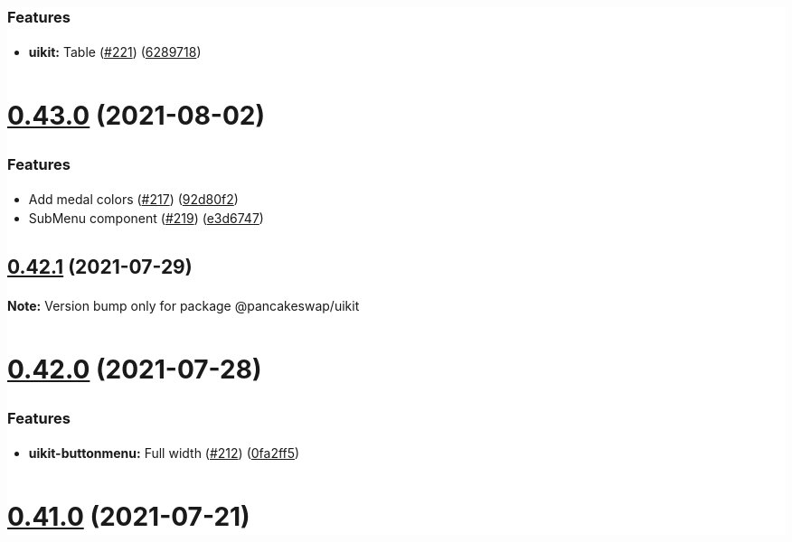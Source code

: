 
### Features

* **uikit:** Table ([#221](https://github.com/pancakeswap/pancake-toolkit/tree/master/packages/pancake-uikit/issues/221)) ([6289718](https://github.com/pancakeswap/pancake-toolkit/tree/master/packages/pancake-uikit/commit/6289718e7980a5021c70fa016571c0fc36c46a4c))





# [0.43.0](https://github.com/pancakeswap/pancake-toolkit/tree/master/packages/pancake-uikit/compare/@pancakeswap/uikit@0.42.1...@pancakeswap/uikit@0.43.0) (2021-08-02)


### Features

* Add medal colors ([#217](https://github.com/pancakeswap/pancake-toolkit/tree/master/packages/pancake-uikit/issues/217)) ([92d80f2](https://github.com/pancakeswap/pancake-toolkit/tree/master/packages/pancake-uikit/commit/92d80f2ae1e8e9aa02d1a56542566205553ce9d2))
* SubMenu component ([#219](https://github.com/pancakeswap/pancake-toolkit/tree/master/packages/pancake-uikit/issues/219)) ([e3d6747](https://github.com/pancakeswap/pancake-toolkit/tree/master/packages/pancake-uikit/commit/e3d6747987243640eedabc407d19142d2230de34))





## [0.42.1](https://github.com/pancakeswap/pancake-toolkit/tree/master/packages/pancake-uikit/compare/@pancakeswap/uikit@0.42.0...@pancakeswap/uikit@0.42.1) (2021-07-29)

**Note:** Version bump only for package @pancakeswap/uikit





# [0.42.0](https://github.com/pancakeswap/pancake-toolkit/tree/master/packages/pancake-uikit/compare/@pancakeswap/uikit@0.41.0...@pancakeswap/uikit@0.42.0) (2021-07-28)


### Features

* **uikit-buttonmenu:** Full width ([#212](https://github.com/pancakeswap/pancake-toolkit/tree/master/packages/pancake-uikit/issues/212)) ([0fa2ff5](https://github.com/pancakeswap/pancake-toolkit/tree/master/packages/pancake-uikit/commit/0fa2ff5f209843f489f0f65c3b885361beec5014))





# [0.41.0](https://github.com/pancakeswap/pancake-toolkit/tree/master/packages/pancake-uikit/compare/@pancakeswap/uikit@0.40.4...@pancakeswap/uikit@0.41.0) (2021-07-21)
